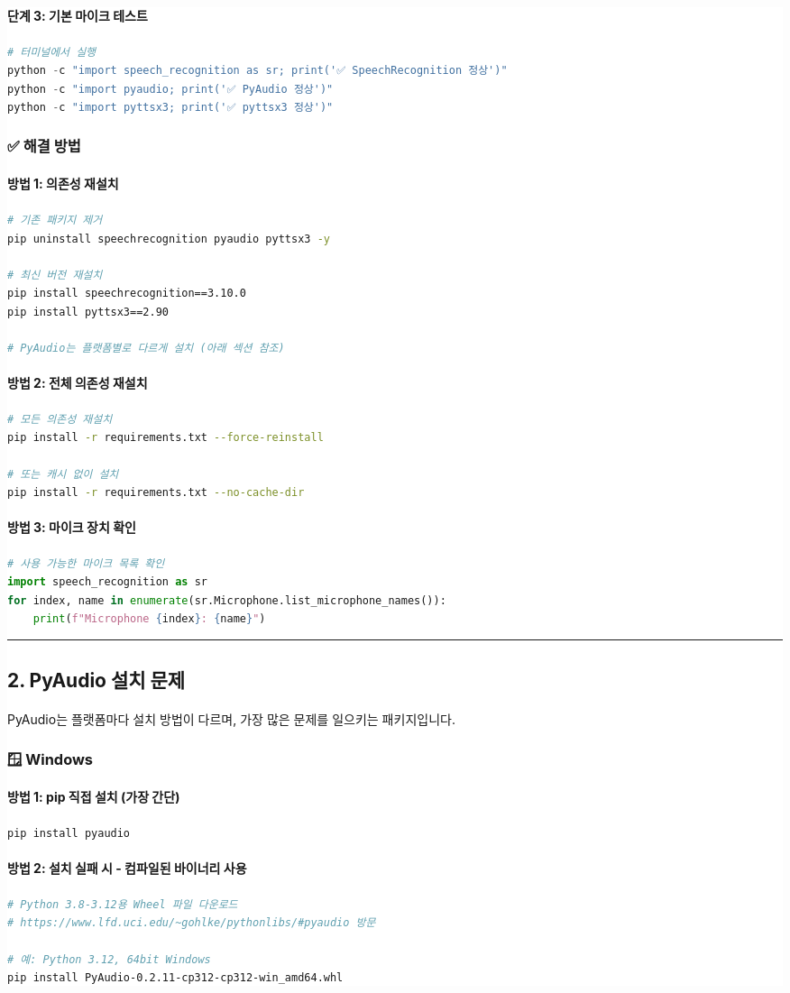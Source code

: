 #### 단계 3: 기본 마이크 테스트
```python
# 터미널에서 실행
python -c "import speech_recognition as sr; print('✅ SpeechRecognition 정상')"
python -c "import pyaudio; print('✅ PyAudio 정상')"
python -c "import pyttsx3; print('✅ pyttsx3 정상')"
```

### ✅ 해결 방법

#### 방법 1: 의존성 재설치
```bash
# 기존 패키지 제거
pip uninstall speechrecognition pyaudio pyttsx3 -y

# 최신 버전 재설치
pip install speechrecognition==3.10.0
pip install pyttsx3==2.90

# PyAudio는 플랫폼별로 다르게 설치 (아래 섹션 참조)
```

#### 방법 2: 전체 의존성 재설치
```bash
# 모든 의존성 재설치
pip install -r requirements.txt --force-reinstall

# 또는 캐시 없이 설치
pip install -r requirements.txt --no-cache-dir
```

#### 방법 3: 마이크 장치 확인
```python
# 사용 가능한 마이크 목록 확인
import speech_recognition as sr
for index, name in enumerate(sr.Microphone.list_microphone_names()):
    print(f"Microphone {index}: {name}")
```

---

## 2. PyAudio 설치 문제

PyAudio는 플랫폼마다 설치 방법이 다르며, 가장 많은 문제를 일으키는 패키지입니다.

### 🪟 Windows

#### 방법 1: pip 직접 설치 (가장 간단)
```bash
pip install pyaudio
```

#### 방법 2: 설치 실패 시 - 컴파일된 바이너리 사용
```bash
# Python 3.8-3.12용 Wheel 파일 다운로드
# https://www.lfd.uci.edu/~gohlke/pythonlibs/#pyaudio 방문

# 예: Python 3.12, 64bit Windows
pip install PyAudio-0.2.11-cp312-cp312-win_amd64.whl
```
